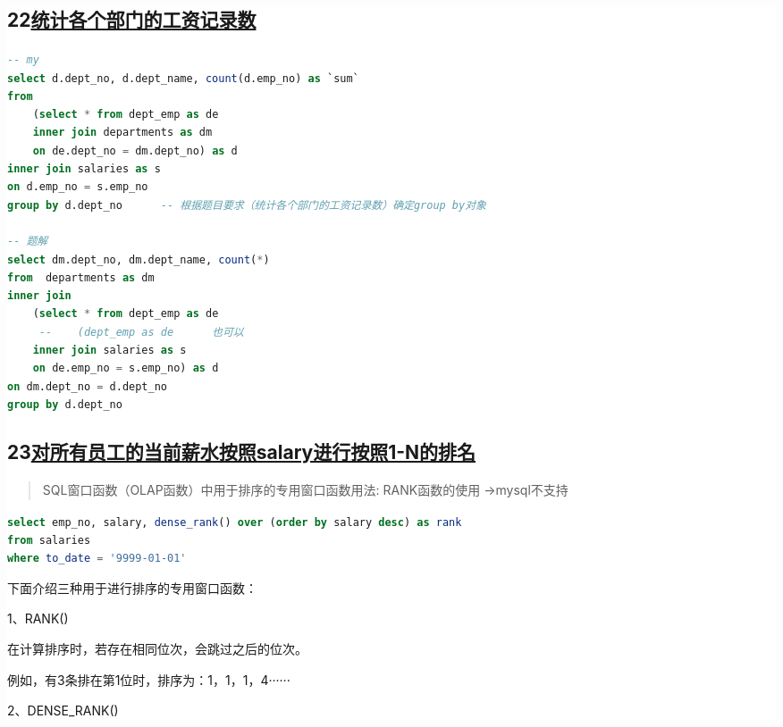 ## 22[统计各个部门的工资记录数](https://www.nowcoder.com/practice/6a62b6c0a7324350a6d9959fa7c21db3?tpId=82&tags=&title=&diffculty=0&judgeStatus=0&rp=1)



```sql
-- my
select d.dept_no, d.dept_name, count(d.emp_no) as `sum`
from  
    (select * from dept_emp as de
    inner join departments as dm
    on de.dept_no = dm.dept_no) as d
inner join salaries as s
on d.emp_no = s.emp_no	
group by d.dept_no		-- 根据题目要求（统计各个部门的工资记录数）确定group by对象

-- 题解
select dm.dept_no, dm.dept_name, count(*)
from  departments as dm
inner join 
    (select * from dept_emp as de
     --    (dept_emp as de		也可以
    inner join salaries as s
    on de.emp_no = s.emp_no) as d
on dm.dept_no = d.dept_no
group by d.dept_no

```







## 23[对所有员工的当前薪水按照salary进行按照1-N的排名](https://www.nowcoder.com/practice/b9068bfe5df74276bd015b9729eec4bf?tpId=82&tags=&title=&diffculty=0&judgeStatus=0&rp=1)

> SQL窗口函数（OLAP函数）中用于排序的专用窗口函数用法: RANK函数的使用 ->mysql不支持

```sql
select emp_no, salary, dense_rank() over (order by salary desc) as rank
from salaries
where to_date = '9999-01-01'
```

下面介绍三种用于进行排序的专用窗口函数：

1、RANK()

  在计算排序时，若存在相同位次，会跳过之后的位次。

  例如，有3条排在第1位时，排序为：1，1，1，4······

2、DENSE_RANK()
